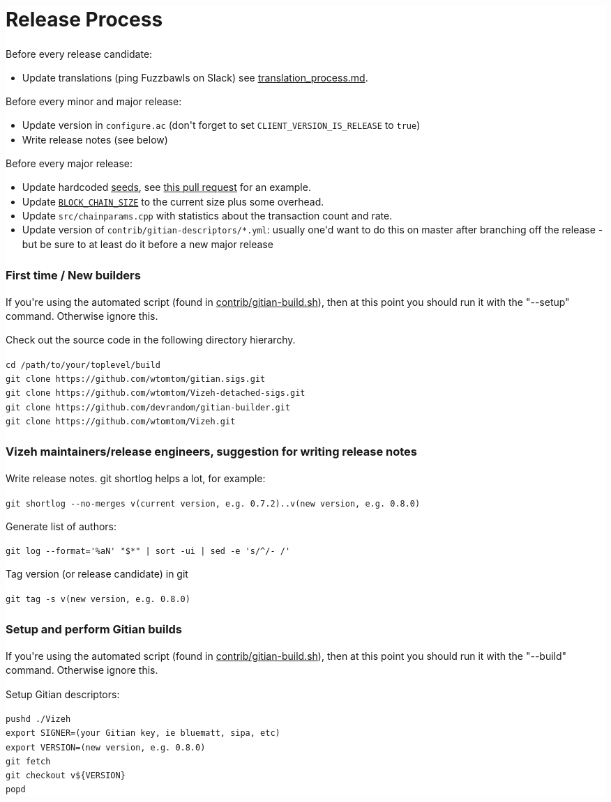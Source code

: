 Release Process
====================

Before every release candidate:

* Update translations (ping Fuzzbawls on Slack) see [translation_process.md](https://github.com/wtomtom/Vizeh/blob/master/doc/translation_process.md#synchronising-translations).

Before every minor and major release:

* Update version in `configure.ac` (don't forget to set `CLIENT_VERSION_IS_RELEASE` to `true`)
* Write release notes (see below)

Before every major release:

* Update hardcoded [seeds](/contrib/seeds/README.md), see [this pull request](https://github.com/bitcoin/bitcoin/pull/7415) for an example.
* Update [`BLOCK_CHAIN_SIZE`](/src/qt/intro.cpp) to the current size plus some overhead.
* Update `src/chainparams.cpp` with statistics about the transaction count and rate.
* Update version of `contrib/gitian-descriptors/*.yml`: usually one'd want to do this on master after branching off the release - but be sure to at least do it before a new major release

### First time / New builders

If you're using the automated script (found in [contrib/gitian-build.sh](/contrib/gitian-build.sh)), then at this point you should run it with the "--setup" command. Otherwise ignore this.

Check out the source code in the following directory hierarchy.

    cd /path/to/your/toplevel/build
    git clone https://github.com/wtomtom/gitian.sigs.git
    git clone https://github.com/wtomtom/Vizeh-detached-sigs.git
    git clone https://github.com/devrandom/gitian-builder.git
    git clone https://github.com/wtomtom/Vizeh.git

### Vizeh maintainers/release engineers, suggestion for writing release notes

Write release notes. git shortlog helps a lot, for example:

    git shortlog --no-merges v(current version, e.g. 0.7.2)..v(new version, e.g. 0.8.0)


Generate list of authors:

    git log --format='%aN' "$*" | sort -ui | sed -e 's/^/- /'

Tag version (or release candidate) in git

    git tag -s v(new version, e.g. 0.8.0)

### Setup and perform Gitian builds

If you're using the automated script (found in [contrib/gitian-build.sh](/contrib/gitian-build.sh)), then at this point you should run it with the "--build" command. Otherwise ignore this.

Setup Gitian descriptors:

    pushd ./Vizeh
    export SIGNER=(your Gitian key, ie bluematt, sipa, etc)
    export VERSION=(new version, e.g. 0.8.0)
    git fetch
    git checkout v${VERSION}
    popd
